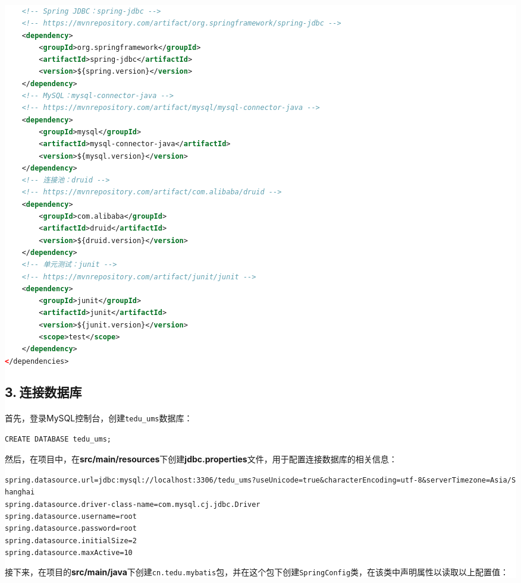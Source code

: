 ```xml
    <!-- Spring JDBC：spring-jdbc -->
    <!-- https://mvnrepository.com/artifact/org.springframework/spring-jdbc -->
    <dependency>
        <groupId>org.springframework</groupId>
        <artifactId>spring-jdbc</artifactId>
        <version>${spring.version}</version>
    </dependency>
    <!-- MySQL：mysql-connector-java -->
    <!-- https://mvnrepository.com/artifact/mysql/mysql-connector-java -->
    <dependency>
        <groupId>mysql</groupId>
        <artifactId>mysql-connector-java</artifactId>
        <version>${mysql.version}</version>
    </dependency>
    <!-- 连接池：druid -->
    <!-- https://mvnrepository.com/artifact/com.alibaba/druid -->
    <dependency>
        <groupId>com.alibaba</groupId>
        <artifactId>druid</artifactId>
        <version>${druid.version}</version>
    </dependency>
    <!-- 单元测试：junit -->
    <!-- https://mvnrepository.com/artifact/junit/junit -->
    <dependency>
        <groupId>junit</groupId>
        <artifactId>junit</artifactId>
        <version>${junit.version}</version>
        <scope>test</scope>
    </dependency>
</dependencies>
```

## 3. 连接数据库

首先，登录MySQL控制台，创建`tedu_ums`数据库：

```mysql
CREATE DATABASE tedu_ums;
```

然后，在项目中，在**src/main/resources**下创建**jdbc.properties**文件，用于配置连接数据库的相关信息：

```
spring.datasource.url=jdbc:mysql://localhost:3306/tedu_ums?useUnicode=true&characterEncoding=utf-8&serverTimezone=Asia/Shanghai
spring.datasource.driver-class-name=com.mysql.cj.jdbc.Driver
spring.datasource.username=root
spring.datasource.password=root
spring.datasource.initialSize=2
spring.datasource.maxActive=10
```

接下来，在项目的**src/main/java**下创建`cn.tedu.mybatis`包，并在这个包下创建`SpringConfig`类，在该类中声明属性以读取以上配置值：
